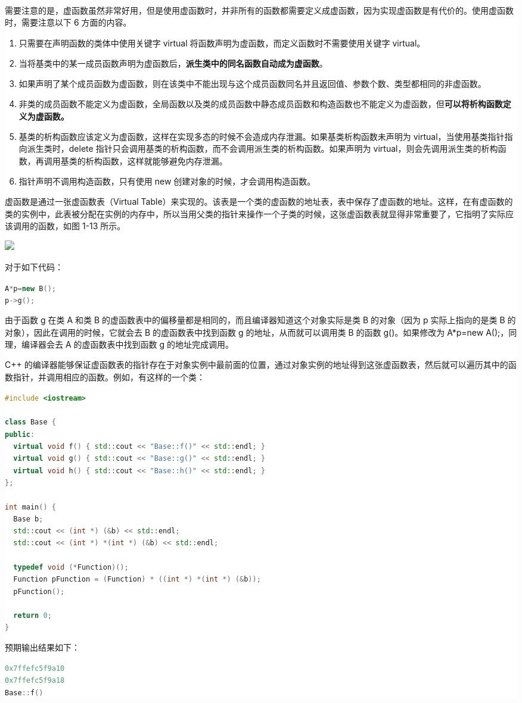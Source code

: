 需要注意的是，虚函数虽然非常好用，但是使用虚函数时，并非所有的函数都需要定义成虚函数，因为实现虚函数是有代价的。使用虚函数时，需要注意以下 6 方面的内容。

1. 只需要在声明函数的类体中使用关键字 virtual 将函数声明为虚函数，而定义函数时不需要使用关键字 virtual。

2. 当将基类中的某一成员函数声明为虚函数后，**派生类中的同名函数自动成为虚函数**。

3. 如果声明了某个成员函数为虚函数，则在该类中不能出现与这个成员函数同名并且返回值、参数个数、类型都相同的非虚函数。

4. 非类的成员函数不能定义为虚函数，全局函数以及类的成员函数中静态成员函数和构造函数也不能定义为虚函数，但**可以将析构函数定义为虚函数。**

5. 基类的析构函数应该定义为虚函数，这样在实现多态的时候不会造成内存泄漏。如果基类析构函数未声明为 virtual，当使用基类指针指向派生类时，delete 指针只会调用基类的析构函数，而不会调用派生类的析构函数。如果声明为 virtual，则会先调用派生类的析构函数，再调用基类的析构函数，这样就能够避免内存泄漏。

6. 指针声明不调用构造函数，只有使用 new 创建对象的时候，才会调用构造函数。

虚函数是通过一张虚函数表（Virtual Table）来实现的。该表是一个类的虚函数的地址表，表中保存了虚函数的地址。这样，在有虚函数的类的实例中，此表被分配在实例的内存中，所以当用父类的指针来操作一个子类的时候，这张虚函数表就显得非常重要了，它指明了实际应该调用的函数，如图 1-13 所示。

![](../../assets/images/interview/questions/object/图1-13%20虚函数表的内存布局.png)

对于如下代码：

```c++
A*p=new B();
p->g();
```

由于函数 g 在类 A 和类 B 的虚函数表中的偏移量都是相同的，而且编译器知道这个对象实际是类 B 的对象（因为 p 实际上指向的是类 B 的对象），因此在调用的时候，它就会去 B 的虚函数表中找到函数 g 的地址，从而就可以调用类 B 的函数 g()。如果修改为 A*p=new A();，同理，编译器会去 A 的虚函数表中找到函数 g 的地址完成调用。

C++ 的编译器能够保证虚函数表的指针存在于对象实例中最前面的位置，通过对象实例的地址得到这张虚函数表，然后就可以遍历其中的函数指针，并调用相应的函数。例如，有这样的一个类：

```c++
#include <iostream>

class Base {
public:
  virtual void f() { std::cout << "Base::f()" << std::endl; }
  virtual void g() { std::cout << "Base::g()" << std::endl; }
  virtual void h() { std::cout << "Base::h()" << std::endl; }
};

int main() {
  Base b;
  std::cout << (int *) (&b) << std::endl;
  std::cout << (int *) *(int *) (&b) << std::endl;

  typedef void (*Function)();
  Function pFunction = (Function) * ((int *) *(int *) (&b));
  pFunction();

  return 0;
}
```

预期输出结果如下：

```c++
0x7ffefc5f9a10
0x7ffefc5f9a18
Base::f()
```
